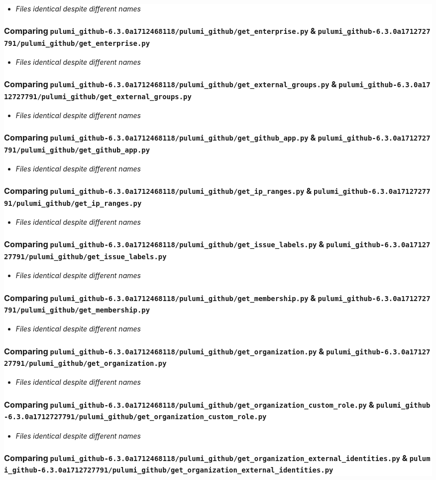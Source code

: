  * *Files identical despite different names*

### Comparing `pulumi_github-6.3.0a1712468118/pulumi_github/get_enterprise.py` & `pulumi_github-6.3.0a1712727791/pulumi_github/get_enterprise.py`

 * *Files identical despite different names*

### Comparing `pulumi_github-6.3.0a1712468118/pulumi_github/get_external_groups.py` & `pulumi_github-6.3.0a1712727791/pulumi_github/get_external_groups.py`

 * *Files identical despite different names*

### Comparing `pulumi_github-6.3.0a1712468118/pulumi_github/get_github_app.py` & `pulumi_github-6.3.0a1712727791/pulumi_github/get_github_app.py`

 * *Files identical despite different names*

### Comparing `pulumi_github-6.3.0a1712468118/pulumi_github/get_ip_ranges.py` & `pulumi_github-6.3.0a1712727791/pulumi_github/get_ip_ranges.py`

 * *Files identical despite different names*

### Comparing `pulumi_github-6.3.0a1712468118/pulumi_github/get_issue_labels.py` & `pulumi_github-6.3.0a1712727791/pulumi_github/get_issue_labels.py`

 * *Files identical despite different names*

### Comparing `pulumi_github-6.3.0a1712468118/pulumi_github/get_membership.py` & `pulumi_github-6.3.0a1712727791/pulumi_github/get_membership.py`

 * *Files identical despite different names*

### Comparing `pulumi_github-6.3.0a1712468118/pulumi_github/get_organization.py` & `pulumi_github-6.3.0a1712727791/pulumi_github/get_organization.py`

 * *Files identical despite different names*

### Comparing `pulumi_github-6.3.0a1712468118/pulumi_github/get_organization_custom_role.py` & `pulumi_github-6.3.0a1712727791/pulumi_github/get_organization_custom_role.py`

 * *Files identical despite different names*

### Comparing `pulumi_github-6.3.0a1712468118/pulumi_github/get_organization_external_identities.py` & `pulumi_github-6.3.0a1712727791/pulumi_github/get_organization_external_identities.py`
